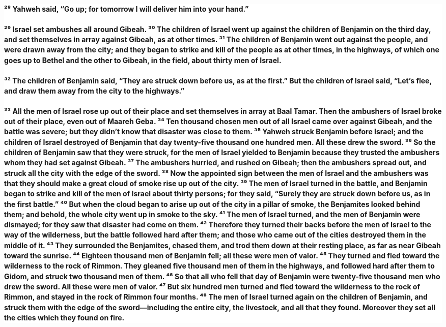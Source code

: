 
#### ²⁸ Yahweh said, “Go up; for tomorrow I will deliver him into your hand.” 


#### ²⁹ Israel set ambushes all around Gibeah. ³⁰ The children of Israel went up against the children of Benjamin on the third day, and set themselves in array against Gibeah, as at other times. ³¹ The children of Benjamin went out against the people, and were drawn away from the city; and they began to strike and kill of the people as at other times, in the highways, of which one goes up to Bethel and the other to Gibeah, in the field, about thirty men of Israel. 


#### ³² The children of Benjamin said, “They are struck down before us, as at the first.” But the children of Israel said, “Let’s flee, and draw them away from the city to the highways.” 


#### ³³ All the men of Israel rose up out of their place and set themselves in array at Baal Tamar. Then the ambushers of Israel broke out of their place, even out of Maareh Geba. ³⁴ Ten thousand chosen men out of all Israel came over against Gibeah, and the battle was severe; but they didn’t know that disaster was close to them. ³⁵ Yahweh struck Benjamin before Israel; and the children of Israel destroyed of Benjamin that day twenty-five thousand one hundred men. All these drew the sword. ³⁶ So the children of Benjamin saw that they were struck, for the men of Israel yielded to Benjamin because they trusted the ambushers whom they had set against Gibeah. ³⁷ The ambushers hurried, and rushed on Gibeah; then the ambushers spread out, and struck all the city with the edge of the sword. ³⁸ Now the appointed sign between the men of Israel and the ambushers was that they should make a great cloud of smoke rise up out of the city. ³⁹ The men of Israel turned in the battle, and Benjamin began to strike and kill of the men of Israel about thirty persons; for they said, “Surely they are struck down before us, as in the first battle.” ⁴⁰ But when the cloud began to arise up out of the city in a pillar of smoke, the Benjamites looked behind them; and behold, the whole city went up in smoke to the sky. ⁴¹ The men of Israel turned, and the men of Benjamin were dismayed; for they saw that disaster had come on them. ⁴² Therefore they turned their backs before the men of Israel to the way of the wilderness, but the battle followed hard after them; and those who came out of the cities destroyed them in the middle of it. ⁴³ They surrounded the Benjamites, chased them, and trod them down at their resting place, as far as near Gibeah toward the sunrise. ⁴⁴ Eighteen thousand men of Benjamin fell; all these were men of valor. ⁴⁵ They turned and fled toward the wilderness to the rock of Rimmon. They gleaned five thousand men of them in the highways, and followed hard after them to Gidom, and struck two thousand men of them. ⁴⁶ So that all who fell that day of Benjamin were twenty-five thousand men who drew the sword. All these were men of valor. ⁴⁷ But six hundred men turned and fled toward the wilderness to the rock of Rimmon, and stayed in the rock of Rimmon four months. ⁴⁸ The men of Israel turned again on the children of Benjamin, and struck them with the edge of the sword—including the entire city, the livestock, and all that they found. Moreover they set all the cities which they found on fire. 
